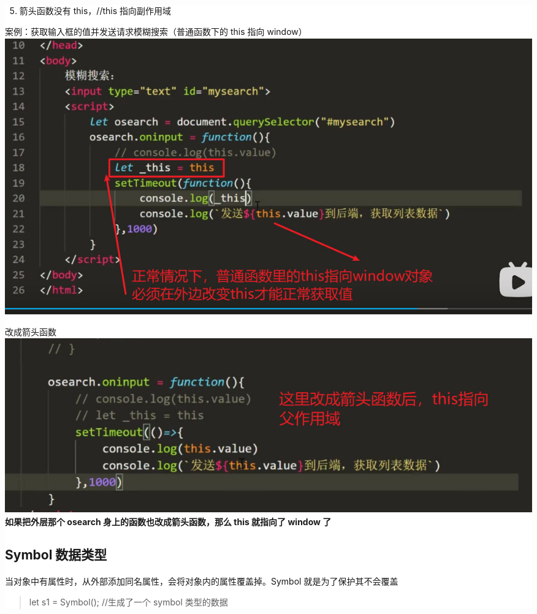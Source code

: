 5. 箭头函数没有 this，//this 指向副作用域

案例：获取输入框的值并发送请求模糊搜索（普通函数下的 this 指向 window）
![](./imgs/Snipaste_2022-10-24_20-48-46.jpg)

改成箭头函数
![](./imgs/Snipaste_2022-10-24_20-51-27.jpg)
**如果把外层那个 osearch 身上的函数也改成箭头函数，那么 this 就指向了 window 了**

## Symbol 数据类型

当对象中有属性时，从外部添加同名属性，会将对象内的属性覆盖掉。Symbol 就是为了保护其不会覆盖

> let s1 = Symbol(); //生成了一个 symbol 类型的数据